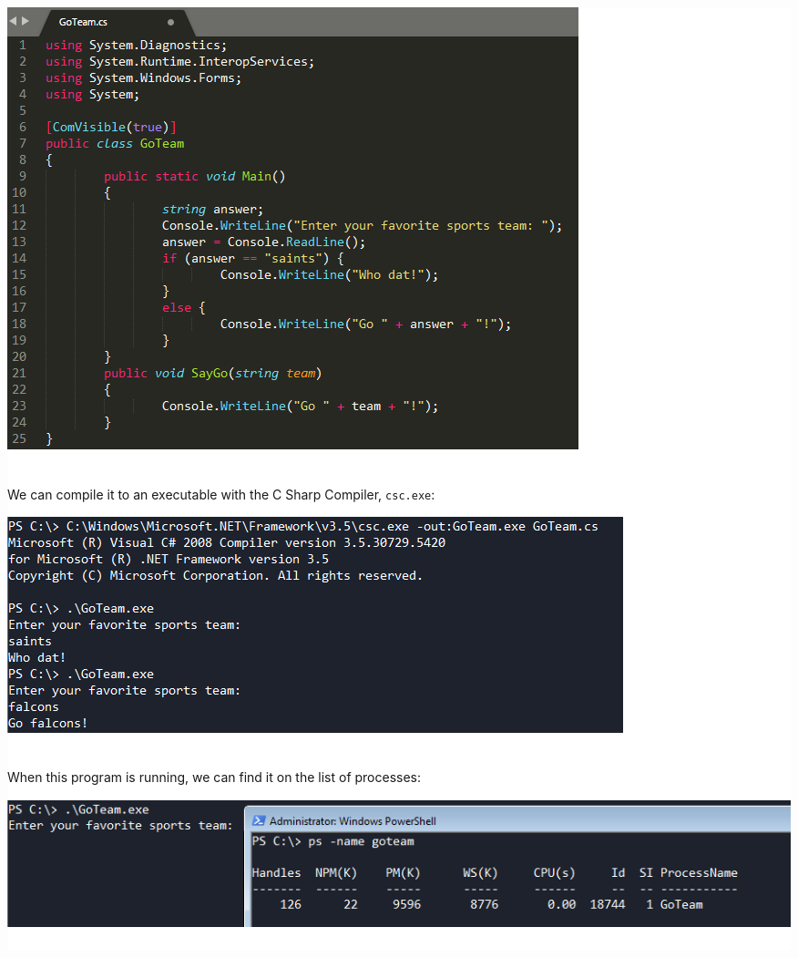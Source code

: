 ![](images/Review%20of%20Windows%20Scripting%20Technologies/image019.png)<br><br>

We can compile it to an executable with the C Sharp Compiler, `csc.exe`:

![](images/Review%20of%20Windows%20Scripting%20Technologies/image020.png)<br><br>

When this program is running, we can find it on the list of processes:

![](images/Review%20of%20Windows%20Scripting%20Technologies/image021.png)<br><br>
